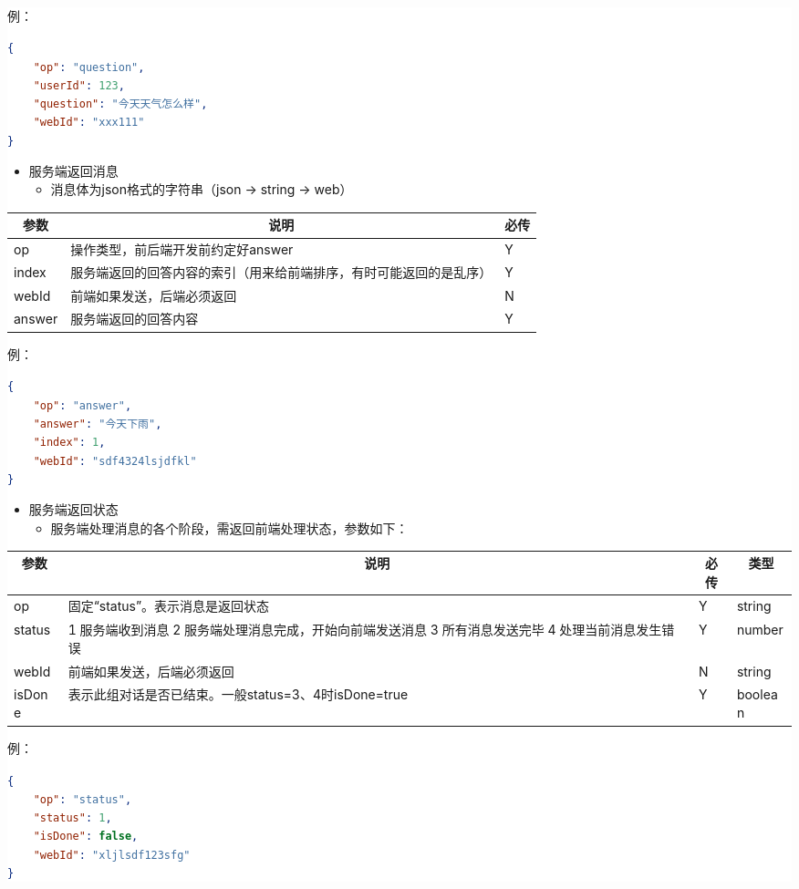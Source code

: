 例：

```json
{
    "op": "question",
    "userId": 123,
    "question": "今天天气怎么样",
    "webId": "xxx111"
}
```

- 服务端返回消息
    - 消息体为json格式的字符串（json -> string -> web）

| 参数   | 说明         | 必传 |
| ------ | ------------ | ---- |
| op   | 操作类型，前后端开发前约定好answer   | Y |
| index | 服务端返回的回答内容的索引（用来给前端排序，有时可能返回的是乱序） | Y |
| webId | 前端如果发送，后端必须返回 | N    |
| answer | 服务端返回的回答内容 | Y |

例：

```json
{
    "op": "answer",
    "answer": "今天下雨",
    "index": 1,
    "webId": "sdf4324lsjdfkl"
}
```

- 服务端返回状态
    - 服务端处理消息的各个阶段，需返回前端处理状态，参数如下：

| 参数   | 说明         | 必传 | 类型 |
| ------ | ------------ | ---- | ---- |
| op   | 固定“status”。表示消息是返回状态 | Y | string |
| status | 1 服务端收到消息 2 服务端处理消息完成，开始向前端发送消息 3 所有消息发送完毕 4 处理当前消息发生错误 | Y | number |
| webId | 前端如果发送，后端必须返回 | N    | string |
| isDone | 表示此组对话是否已结束。一般status=3、4时isDone=true | Y | boolean |

例：

```json
{
    "op": "status",
    "status": 1,
    "isDone": false,
    "webId": "xljlsdf123sfg"
}
```
